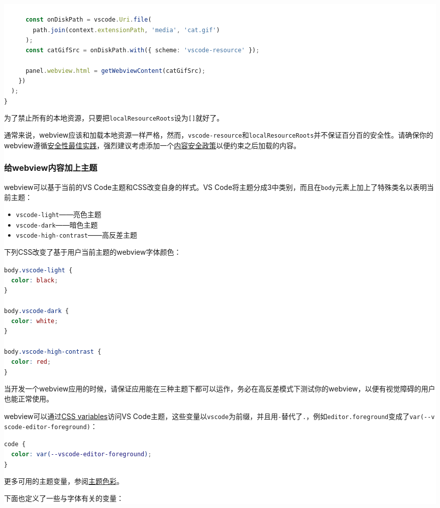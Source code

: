 ```typescript

      const onDiskPath = vscode.Uri.file(
        path.join(context.extensionPath, 'media', 'cat.gif')
      );
      const catGifSrc = onDiskPath.with({ scheme: 'vscode-resource' });

      panel.webview.html = getWebviewContent(catGifSrc);
    })
  );
}
```

为了禁止所有的本地资源，只要把`localResourceRoots`设为`[]`就好了。

通常来说，webview应该和加载本地资源一样严格，然而，`vscode-resource`和`localResourceRoots`并不保证百分百的安全性。请确保你的webview遵循[安全性最佳实践](/extension-guides/webview#安全性)，强烈建议考虑添加一个[内容安全政策](/extension-guides/webview#内容安全策略)以便约束之后加载的内容。

### 给webview内容加上主题

webview可以基于当前的VS Code主题和CSS改变自身的样式。VS Code将主题分成3中类别，而且在`body`元素上加上了特殊类名以表明当前主题：

- `vscode-light`——亮色主题
- `vscode-dark`——暗色主题
- `vscode-high-contrast`——高反差主题

下列CSS改变了基于用户当前主题的webview字体颜色：

```css
body.vscode-light {
  color: black;
}

body.vscode-dark {
  color: white;
}

body.vscode-high-contrast {
  color: red;
}
```

当开发一个webview应用的时候，请保证应用能在三种主题下都可以运作，务必在高反差模式下测试你的webview，以便有视觉障碍的用户也能正常使用。

webview可以通过[CSS variables](https://developer.mozilla.org/en-US/docs/Web/CSS/Using_CSS_variables)访问VS Code主题，这些变量以`vscode`为前缀，并且用`-`替代了`.`，例如`editor.foreground`变成了`var(--vscode-editor-foreground)`：

```css
code {
  color: var(--vscode-editor-foreground);
}
```

更多可用的主题变量，参阅[主题色彩](/references/theme-color)。

下面也定义了一些与字体有关的变量：
